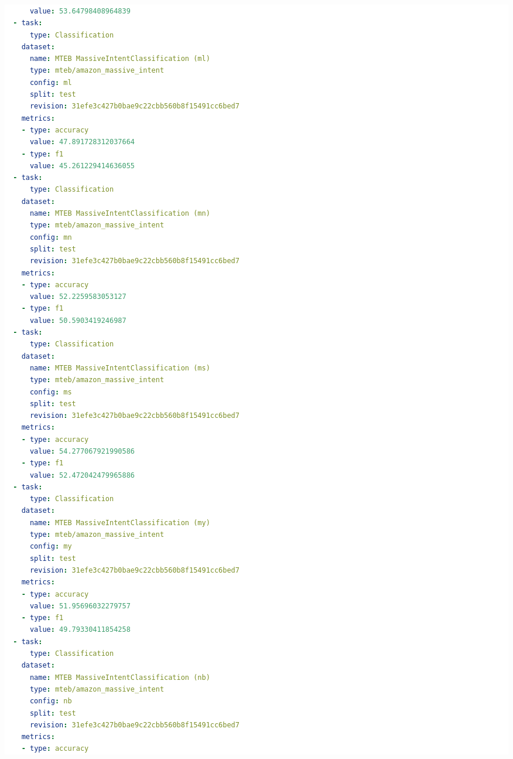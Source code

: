 ```yaml
      value: 53.64798408964839
  - task:
      type: Classification
    dataset:
      name: MTEB MassiveIntentClassification (ml)
      type: mteb/amazon_massive_intent
      config: ml
      split: test
      revision: 31efe3c427b0bae9c22cbb560b8f15491cc6bed7
    metrics:
    - type: accuracy
      value: 47.891728312037664
    - type: f1
      value: 45.261229414636055
  - task:
      type: Classification
    dataset:
      name: MTEB MassiveIntentClassification (mn)
      type: mteb/amazon_massive_intent
      config: mn
      split: test
      revision: 31efe3c427b0bae9c22cbb560b8f15491cc6bed7
    metrics:
    - type: accuracy
      value: 52.2259583053127
    - type: f1
      value: 50.5903419246987
  - task:
      type: Classification
    dataset:
      name: MTEB MassiveIntentClassification (ms)
      type: mteb/amazon_massive_intent
      config: ms
      split: test
      revision: 31efe3c427b0bae9c22cbb560b8f15491cc6bed7
    metrics:
    - type: accuracy
      value: 54.277067921990586
    - type: f1
      value: 52.472042479965886
  - task:
      type: Classification
    dataset:
      name: MTEB MassiveIntentClassification (my)
      type: mteb/amazon_massive_intent
      config: my
      split: test
      revision: 31efe3c427b0bae9c22cbb560b8f15491cc6bed7
    metrics:
    - type: accuracy
      value: 51.95696032279757
    - type: f1
      value: 49.79330411854258
  - task:
      type: Classification
    dataset:
      name: MTEB MassiveIntentClassification (nb)
      type: mteb/amazon_massive_intent
      config: nb
      split: test
      revision: 31efe3c427b0bae9c22cbb560b8f15491cc6bed7
    metrics:
    - type: accuracy
```